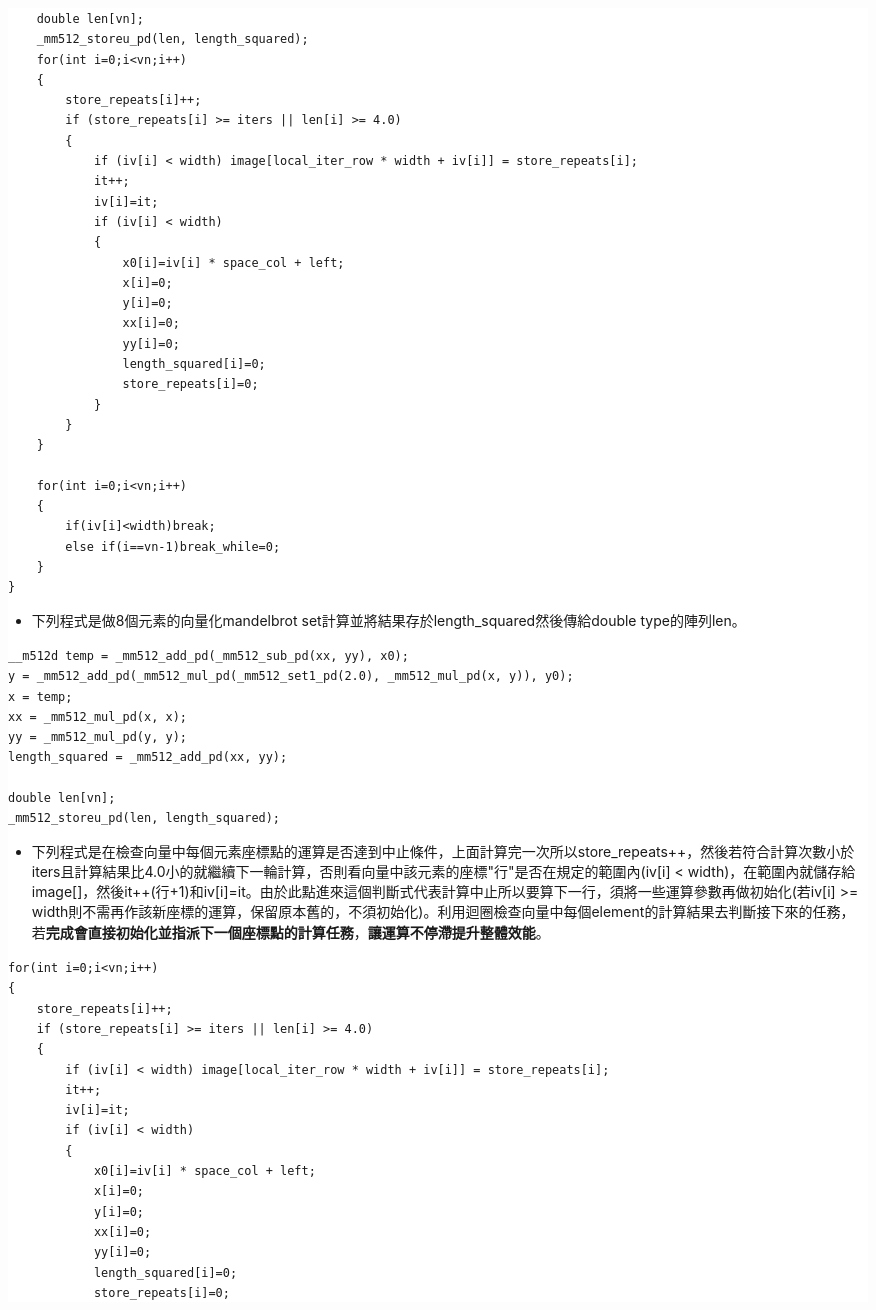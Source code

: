 ```pthread=
    double len[vn];
    _mm512_storeu_pd(len, length_squared);
    for(int i=0;i<vn;i++)
    {
        store_repeats[i]++;
        if (store_repeats[i] >= iters || len[i] >= 4.0)
        {
            if (iv[i] < width) image[local_iter_row * width + iv[i]] = store_repeats[i];
            it++;
            iv[i]=it;
            if (iv[i] < width)
            {
                x0[i]=iv[i] * space_col + left;
                x[i]=0;
                y[i]=0;
                xx[i]=0;
                yy[i]=0;
                length_squared[i]=0;
                store_repeats[i]=0;
            }
        }
    }

    for(int i=0;i<vn;i++)
    {
        if(iv[i]<width)break;
        else if(i==vn-1)break_while=0;
    }
}
```
* 下列程式是做8個元素的向量化mandelbrot set計算並將結果存於length_squared然後傳給double type的陣列len。
```pthread=
__m512d temp = _mm512_add_pd(_mm512_sub_pd(xx, yy), x0);
y = _mm512_add_pd(_mm512_mul_pd(_mm512_set1_pd(2.0), _mm512_mul_pd(x, y)), y0);
x = temp;
xx = _mm512_mul_pd(x, x);
yy = _mm512_mul_pd(y, y);
length_squared = _mm512_add_pd(xx, yy);

double len[vn];
_mm512_storeu_pd(len, length_squared);
```
* 下列程式是在檢查向量中每個元素座標點的運算是否達到中止條件，上面計算完一次所以store_repeats++，然後若符合計算次數小於iters且計算結果比4.0小的就繼續下一輪計算，否則看向量中該元素的座標"行"是否在規定的範圍內(iv[i] < width)，在範圍內就儲存給image[]，然後it++(行+1)和iv[i]=it。由於此點進來這個判斷式代表計算中止所以要算下一行，須將一些運算參數再做初始化(若iv[i] >= width則不需再作該新座標的運算，保留原本舊的，不須初始化)。利用迴圈檢查向量中每個element的計算結果去判斷接下來的任務，若**完成會直接初始化並指派下一個座標點的計算任務**，**讓運算不停滯提升整體效能**。
```pthread=
for(int i=0;i<vn;i++)
{
    store_repeats[i]++;
    if (store_repeats[i] >= iters || len[i] >= 4.0)
    {
        if (iv[i] < width) image[local_iter_row * width + iv[i]] = store_repeats[i];
        it++;
        iv[i]=it;
        if (iv[i] < width)
        {
            x0[i]=iv[i] * space_col + left;
            x[i]=0;
            y[i]=0;
            xx[i]=0;
            yy[i]=0;
            length_squared[i]=0;
            store_repeats[i]=0;
```